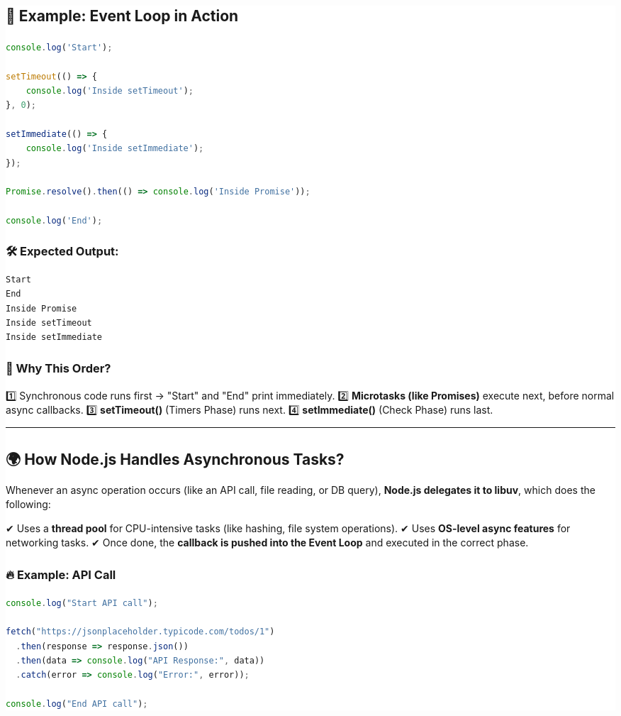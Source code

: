 ## 📌 Example: Event Loop in Action

```js
console.log('Start');

setTimeout(() => {
    console.log('Inside setTimeout');
}, 0);

setImmediate(() => {
    console.log('Inside setImmediate');
});

Promise.resolve().then(() => console.log('Inside Promise'));

console.log('End');
```

### 🛠 Expected Output:
```
Start  
End  
Inside Promise  
Inside setTimeout  
Inside setImmediate  
```

### 🧐 Why This Order?
1️⃣ Synchronous code runs first → "Start" and "End" print immediately.
2️⃣ **Microtasks (like Promises)** execute next, before normal async callbacks.
3️⃣ **setTimeout()** (Timers Phase) runs next.
4️⃣ **setImmediate()** (Check Phase) runs last.

---

## 🌍 How Node.js Handles Asynchronous Tasks?
Whenever an async operation occurs (like an API call, file reading, or DB query), **Node.js delegates it to libuv**, which does the following:

✔ Uses a **thread pool** for CPU-intensive tasks (like hashing, file system operations).
✔ Uses **OS-level async features** for networking tasks.
✔ Once done, the **callback is pushed into the Event Loop** and executed in the correct phase.

### 🔥 Example: API Call
```js
console.log("Start API call");

fetch("https://jsonplaceholder.typicode.com/todos/1")
  .then(response => response.json())
  .then(data => console.log("API Response:", data))
  .catch(error => console.log("Error:", error));

console.log("End API call");
```
